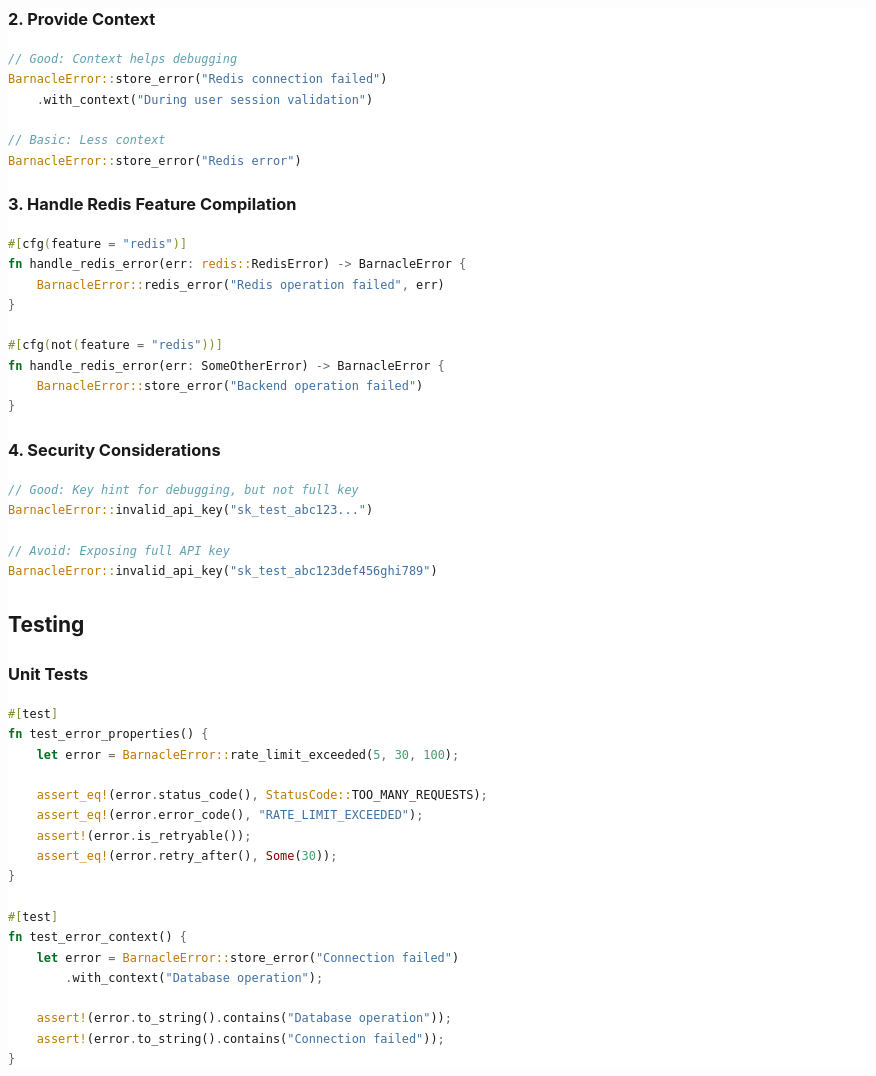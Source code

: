 ### 2. Provide Context

```rust
// Good: Context helps debugging
BarnacleError::store_error("Redis connection failed")
    .with_context("During user session validation")

// Basic: Less context
BarnacleError::store_error("Redis error")
```

### 3. Handle Redis Feature Compilation

```rust
#[cfg(feature = "redis")]
fn handle_redis_error(err: redis::RedisError) -> BarnacleError {
    BarnacleError::redis_error("Redis operation failed", err)
}

#[cfg(not(feature = "redis"))]
fn handle_redis_error(err: SomeOtherError) -> BarnacleError {
    BarnacleError::store_error("Backend operation failed")
}
```

### 4. Security Considerations

```rust
// Good: Key hint for debugging, but not full key
BarnacleError::invalid_api_key("sk_test_abc123...")

// Avoid: Exposing full API key
BarnacleError::invalid_api_key("sk_test_abc123def456ghi789")
```

## Testing

### Unit Tests

```rust
#[test]
fn test_error_properties() {
    let error = BarnacleError::rate_limit_exceeded(5, 30, 100);
    
    assert_eq!(error.status_code(), StatusCode::TOO_MANY_REQUESTS);
    assert_eq!(error.error_code(), "RATE_LIMIT_EXCEEDED");
    assert!(error.is_retryable());
    assert_eq!(error.retry_after(), Some(30));
}

#[test]
fn test_error_context() {
    let error = BarnacleError::store_error("Connection failed")
        .with_context("Database operation");
    
    assert!(error.to_string().contains("Database operation"));
    assert!(error.to_string().contains("Connection failed"));
}
```
